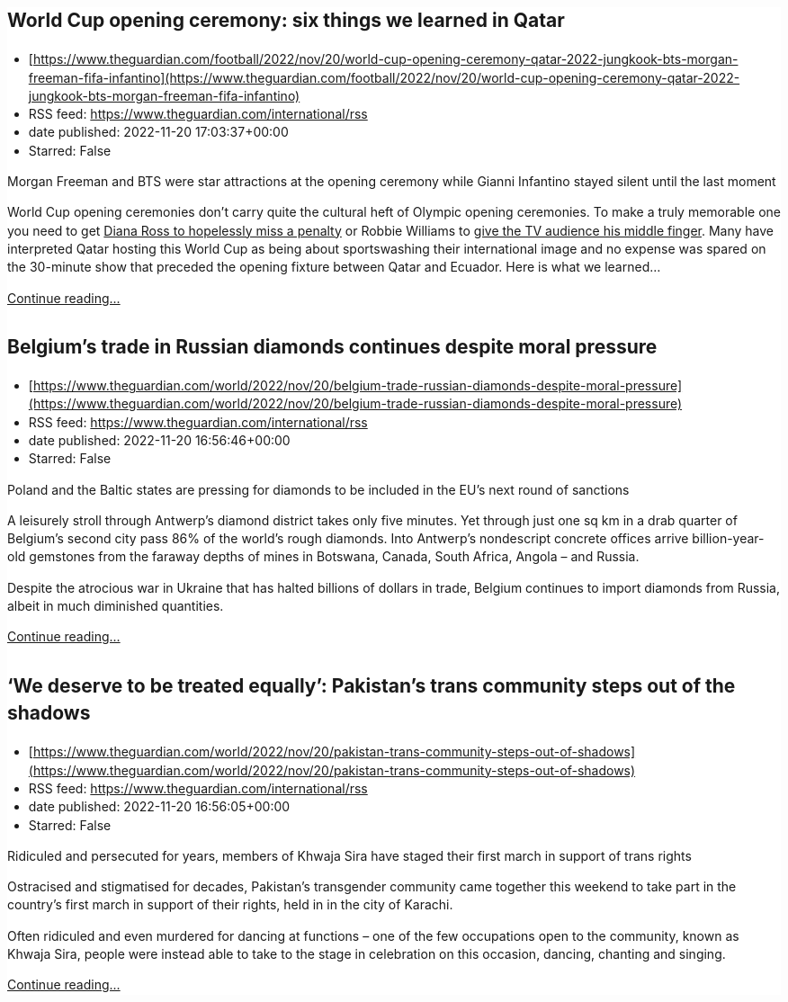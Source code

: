 ## World Cup opening ceremony: six things we learned in Qatar
 - [https://www.theguardian.com/football/2022/nov/20/world-cup-opening-ceremony-qatar-2022-jungkook-bts-morgan-freeman-fifa-infantino](https://www.theguardian.com/football/2022/nov/20/world-cup-opening-ceremony-qatar-2022-jungkook-bts-morgan-freeman-fifa-infantino)
 - RSS feed: https://www.theguardian.com/international/rss
 - date published: 2022-11-20 17:03:37+00:00
 - Starred: False

<p>Morgan Freeman and BTS were star attractions at the opening ceremony while Gianni Infantino stayed silent until the last moment</p><p></p><p>World Cup opening ceremonies don’t carry quite the cultural heft of Olympic opening ceremonies. To make a truly memorable one you need to get <a href="https://youtu.be/ld0BfTAlAEo?t=152">Diana Ross to hopelessly miss a penalty</a> or Robbie Williams to <a href="https://www.theguardian.com/football/2018/jun/14/russia-dream-world-cup-opening-robbie-williams-finger">give the TV audience his middle finger</a>. Many have interpreted Qatar hosting this World Cup as being about sportswashing their international image and no expense was spared on the 30-minute show that preceded the opening fixture between Qatar and Ecuador. Here is what we learned…</p> <a href="https://www.theguardian.com/football/2022/nov/20/world-cup-opening-ceremony-qatar-2022-jungkook-bts-morgan-freeman-fifa-infantino">Continue reading...</a>

## Belgium’s trade in Russian diamonds continues despite moral pressure
 - [https://www.theguardian.com/world/2022/nov/20/belgium-trade-russian-diamonds-despite-moral-pressure](https://www.theguardian.com/world/2022/nov/20/belgium-trade-russian-diamonds-despite-moral-pressure)
 - RSS feed: https://www.theguardian.com/international/rss
 - date published: 2022-11-20 16:56:46+00:00
 - Starred: False

<p>Poland and the Baltic states are pressing for diamonds to be included in the EU’s next round of sanctions</p><p>A leisurely stroll through Antwerp’s diamond district takes only five minutes. Yet through just one sq km in a drab quarter of Belgium’s second city pass 86% of the world’s rough diamonds. Into Antwerp’s nondescript concrete offices arrive billion-year-old gemstones from the faraway depths of mines in Botswana, Canada, South Africa, Angola – and Russia.</p><p>Despite the atrocious war in Ukraine that has halted billions of dollars in trade, Belgium continues to import diamonds from Russia, albeit in much diminished quantities.</p> <a href="https://www.theguardian.com/world/2022/nov/20/belgium-trade-russian-diamonds-despite-moral-pressure">Continue reading...</a>

## ‘We deserve to be treated equally’: Pakistan’s trans community steps out of the shadows
 - [https://www.theguardian.com/world/2022/nov/20/pakistan-trans-community-steps-out-of-shadows](https://www.theguardian.com/world/2022/nov/20/pakistan-trans-community-steps-out-of-shadows)
 - RSS feed: https://www.theguardian.com/international/rss
 - date published: 2022-11-20 16:56:05+00:00
 - Starred: False

<p>Ridiculed and persecuted for years, members of Khwaja Sira have staged their first march in support of trans rights</p><p>Ostracised and stigmatised for decades, Pakistan’s transgender community came together this weekend to take part in the country’s first march in support of their rights, held in in the city of Karachi.</p><p>Often ridiculed and even murdered for dancing at functions – one of the few occupations open to the community, known as Khwaja Sira, people were instead able to take to the stage in celebration on this occasion, dancing, chanting and singing.</p> <a href="https://www.theguardian.com/world/2022/nov/20/pakistan-trans-community-steps-out-of-shadows">Continue reading...</a>
